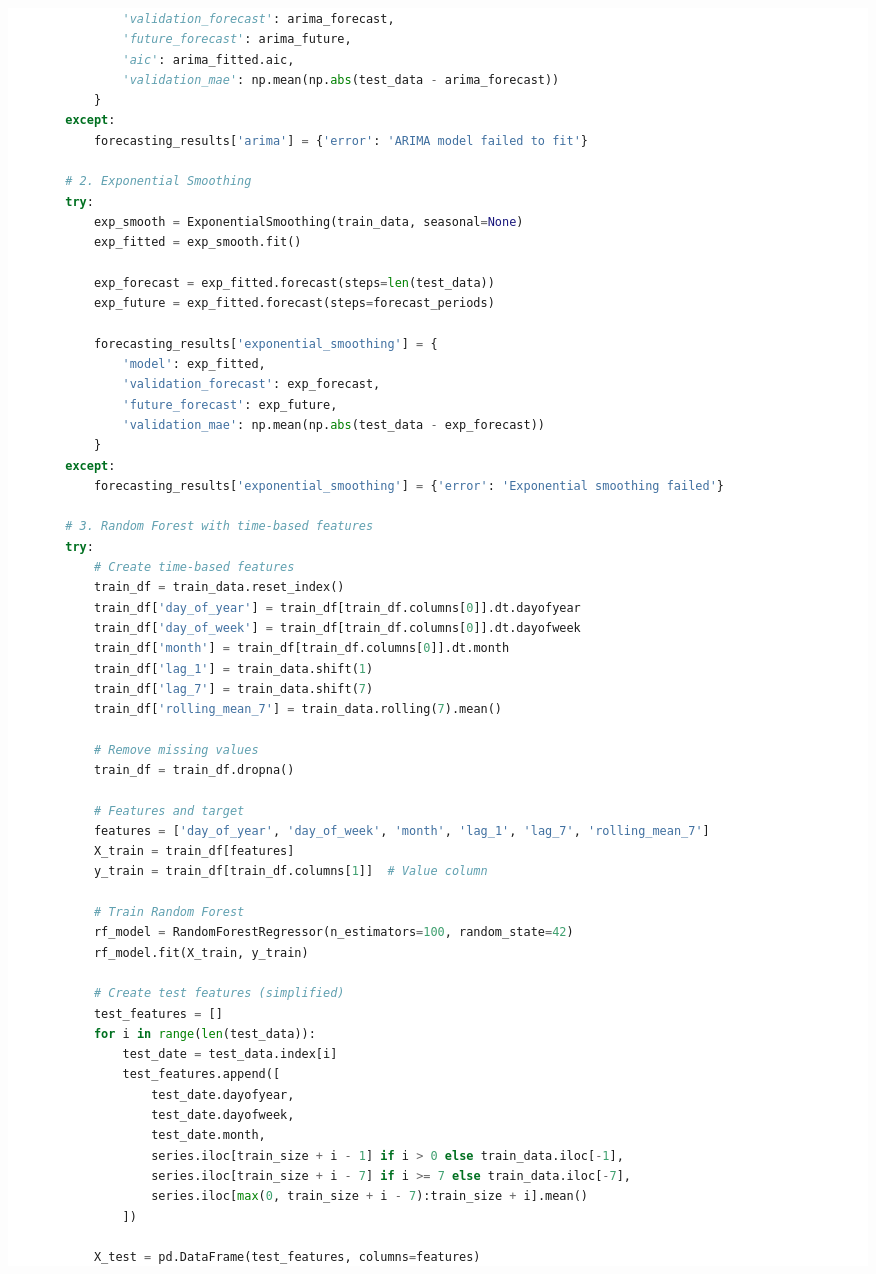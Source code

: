 ```python
                'validation_forecast': arima_forecast,
                'future_forecast': arima_future,
                'aic': arima_fitted.aic,
                'validation_mae': np.mean(np.abs(test_data - arima_forecast))
            }
        except:
            forecasting_results['arima'] = {'error': 'ARIMA model failed to fit'}
        
        # 2. Exponential Smoothing
        try:
            exp_smooth = ExponentialSmoothing(train_data, seasonal=None)
            exp_fitted = exp_smooth.fit()
            
            exp_forecast = exp_fitted.forecast(steps=len(test_data))
            exp_future = exp_fitted.forecast(steps=forecast_periods)
            
            forecasting_results['exponential_smoothing'] = {
                'model': exp_fitted,
                'validation_forecast': exp_forecast,
                'future_forecast': exp_future,
                'validation_mae': np.mean(np.abs(test_data - exp_forecast))
            }
        except:
            forecasting_results['exponential_smoothing'] = {'error': 'Exponential smoothing failed'}
        
        # 3. Random Forest with time-based features
        try:
            # Create time-based features
            train_df = train_data.reset_index()
            train_df['day_of_year'] = train_df[train_df.columns[0]].dt.dayofyear
            train_df['day_of_week'] = train_df[train_df.columns[0]].dt.dayofweek
            train_df['month'] = train_df[train_df.columns[0]].dt.month
            train_df['lag_1'] = train_data.shift(1)
            train_df['lag_7'] = train_data.shift(7)
            train_df['rolling_mean_7'] = train_data.rolling(7).mean()
            
            # Remove missing values
            train_df = train_df.dropna()
            
            # Features and target
            features = ['day_of_year', 'day_of_week', 'month', 'lag_1', 'lag_7', 'rolling_mean_7']
            X_train = train_df[features]
            y_train = train_df[train_df.columns[1]]  # Value column
            
            # Train Random Forest
            rf_model = RandomForestRegressor(n_estimators=100, random_state=42)
            rf_model.fit(X_train, y_train)
            
            # Create test features (simplified)
            test_features = []
            for i in range(len(test_data)):
                test_date = test_data.index[i]
                test_features.append([
                    test_date.dayofyear,
                    test_date.dayofweek,
                    test_date.month,
                    series.iloc[train_size + i - 1] if i > 0 else train_data.iloc[-1],
                    series.iloc[train_size + i - 7] if i >= 7 else train_data.iloc[-7],
                    series.iloc[max(0, train_size + i - 7):train_size + i].mean()
                ])
            
            X_test = pd.DataFrame(test_features, columns=features)
```